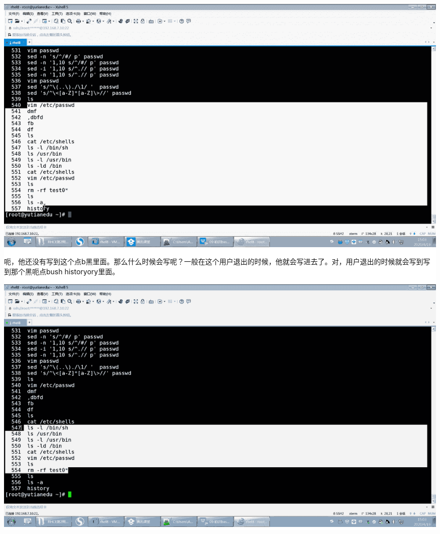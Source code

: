 ![](img/bc10f794bea979a41c0dd0b9a832620d_15.png)

呃，他还没有写到这个点b黑里面。那么什么时候会写呢？一般在这个用户退出的时候，他就会写进去了。对，用户退出的时候就会写到写到那个黑呃点bush historyory里面。



![](img/bc10f794bea979a41c0dd0b9a832620d_17.png)
